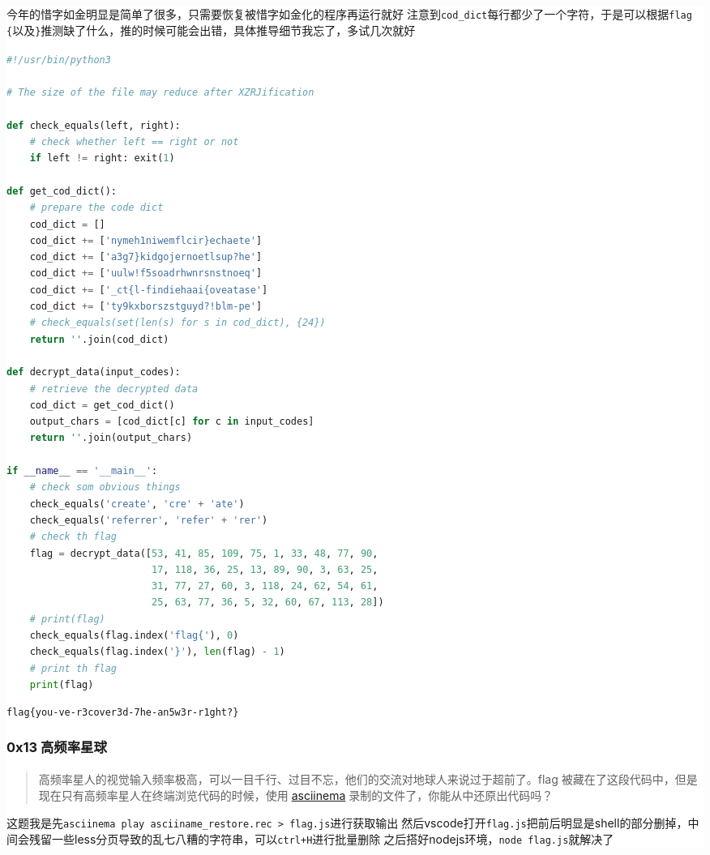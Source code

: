 今年的惜字如金明显是简单了很多，只需要恢复被惜字如金化的程序再运行就好
注意到`cod_dict`每行都少了一个字符，于是可以根据`flag{`以及`}`推测缺了什么，推的时候可能会出错，具体推导细节我忘了，多试几次就好
```python
#!/usr/bin/python3

# The size of the file may reduce after XZRJification

def check_equals(left, right):
    # check whether left == right or not
    if left != right: exit(1)

def get_cod_dict():
    # prepare the code dict
    cod_dict = []
    cod_dict += ['nymeh1niwemflcir}echaete']
    cod_dict += ['a3g7}kidgojernoetlsup?he']
    cod_dict += ['uulw!f5soadrhwnrsnstnoeq']
    cod_dict += ['_ct{l-findiehaai{oveatase']
    cod_dict += ['ty9kxborszstguyd?!blm-pe']
    # check_equals(set(len(s) for s in cod_dict), {24})
    return ''.join(cod_dict)

def decrypt_data(input_codes):
    # retrieve the decrypted data
    cod_dict = get_cod_dict()
    output_chars = [cod_dict[c] for c in input_codes]
    return ''.join(output_chars)

if __name__ == '__main__':
    # check som obvious things
    check_equals('create', 'cre' + 'ate')
    check_equals('referrer', 'refer' + 'rer')
    # check th flag
    flag = decrypt_data([53, 41, 85, 109, 75, 1, 33, 48, 77, 90,
                         17, 118, 36, 25, 13, 89, 90, 3, 63, 25,
                         31, 77, 27, 60, 3, 118, 24, 62, 54, 61,
                         25, 63, 77, 36, 5, 32, 60, 67, 113, 28])
    # print(flag)
    check_equals(flag.index('flag{'), 0)
    check_equals(flag.index('}'), len(flag) - 1)
    # print th flag
    print(flag)
```

`flag{you-ve-r3cover3d-7he-an5w3r-r1ght?}`

### 0x13 高频率星球
> 高频率星人的视觉输入频率极高，可以一目千行、过目不忘，他们的交流对地球人来说过于超前了。flag 被藏在了这段代码中，但是现在只有高频率星人在终端浏览代码的时候，使用 [asciinema](https://asciinema.org/) 录制的文件了，你能从中还原出代码吗？

这题我是先`asciinema play asciiname_restore.rec > flag.js`进行获取输出
然后vscode打开`flag.js`把前后明显是shell的部分删掉，中间会残留一些less分页导致的乱七八糟的字符串，可以`ctrl+H`进行批量删除
之后搭好nodejs环境，`node flag.js`就解决了
